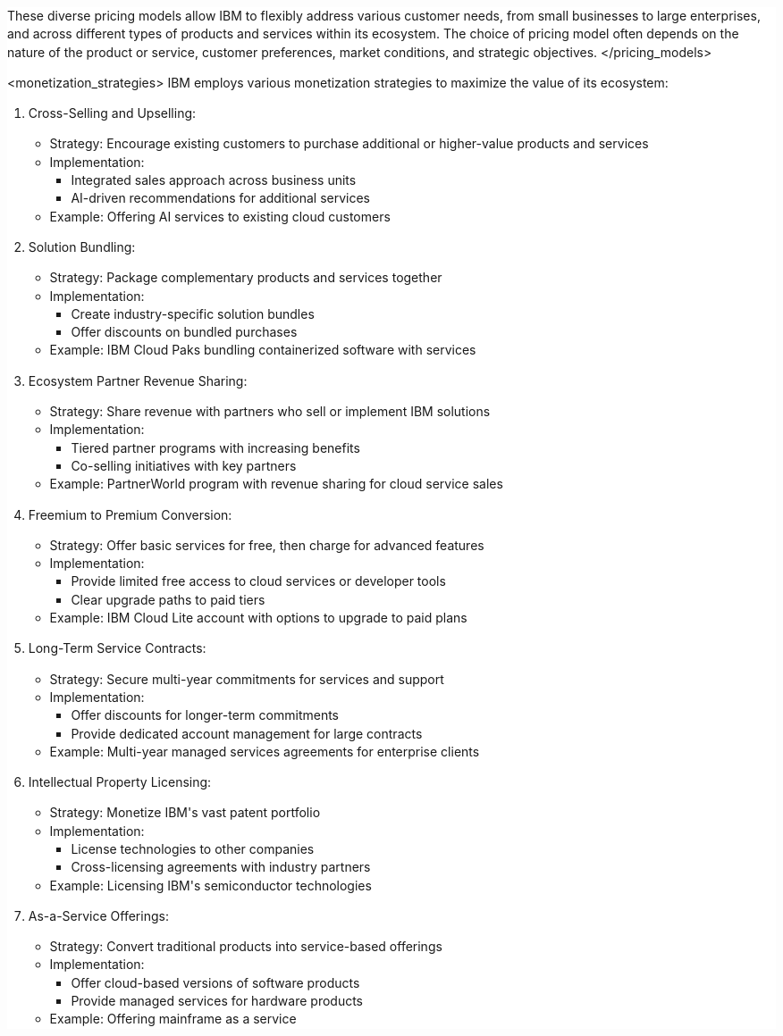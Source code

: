 These diverse pricing models allow IBM to flexibly address various customer needs, from small businesses to large enterprises, and across different types of products and services within its ecosystem. The choice of pricing model often depends on the nature of the product or service, customer preferences, market conditions, and strategic objectives.
</pricing_models>

<monetization_strategies>
IBM employs various monetization strategies to maximize the value of its ecosystem:

1. Cross-Selling and Upselling:
   - Strategy: Encourage existing customers to purchase additional or higher-value products and services
   - Implementation: 
     - Integrated sales approach across business units
     - AI-driven recommendations for additional services
   - Example: Offering AI services to existing cloud customers

2. Solution Bundling:
   - Strategy: Package complementary products and services together
   - Implementation:
     - Create industry-specific solution bundles
     - Offer discounts on bundled purchases
   - Example: IBM Cloud Paks bundling containerized software with services

3. Ecosystem Partner Revenue Sharing:
   - Strategy: Share revenue with partners who sell or implement IBM solutions
   - Implementation:
     - Tiered partner programs with increasing benefits
     - Co-selling initiatives with key partners
   - Example: PartnerWorld program with revenue sharing for cloud service sales

4. Freemium to Premium Conversion:
   - Strategy: Offer basic services for free, then charge for advanced features
   - Implementation:
     - Provide limited free access to cloud services or developer tools
     - Clear upgrade paths to paid tiers
   - Example: IBM Cloud Lite account with options to upgrade to paid plans

5. Long-Term Service Contracts:
   - Strategy: Secure multi-year commitments for services and support
   - Implementation:
     - Offer discounts for longer-term commitments
     - Provide dedicated account management for large contracts
   - Example: Multi-year managed services agreements for enterprise clients

6. Intellectual Property Licensing:
   - Strategy: Monetize IBM's vast patent portfolio
   - Implementation:
     - License technologies to other companies
     - Cross-licensing agreements with industry partners
   - Example: Licensing IBM's semiconductor technologies

7. As-a-Service Offerings:
   - Strategy: Convert traditional products into service-based offerings
   - Implementation:
     - Offer cloud-based versions of software products
     - Provide managed services for hardware products
   - Example: Offering mainframe as a service
